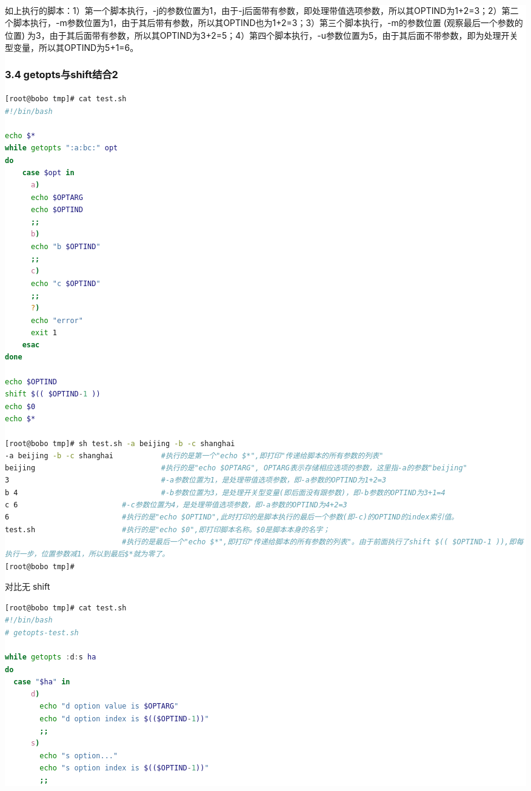 如上执行的脚本：1）第一个脚本执行，-j的参数位置为1，由于-j后面带有参数，即处理带值选项参数，所以其OPTIND为1+2=3；2）第二个脚本执行，-m参数位置为1，由于其后带有参数，所以其OPTIND也为1+2=3；3）第三个脚本执行，-m的参数位置 (观察最后一个参数的位置) 为3，由于其后面带有参数，所以其OPTIND为3+2=5；4）第四个脚本执行，-u参数位置为5，由于其后面不带参数，即为处理开关型变量，所以其OPTIND为5+1=6。

### 3.4 getopts与shift结合2

```bash
[root@bobo tmp]# cat test.sh
#!/bin/bash
 
echo $*
while getopts ":a:bc:" opt
do
    case $opt in
      a)
      echo $OPTARG
      echo $OPTIND
      ;;
      b)
      echo "b $OPTIND"
      ;;
      c)
      echo "c $OPTIND"
      ;;
      ?)
      echo "error"
      exit 1
    esac
done
 
echo $OPTIND
shift $(( $OPTIND-1 ))
echo $0
echo $*
 
[root@bobo tmp]# sh test.sh -a beijing -b -c shanghai
-a beijing -b -c shanghai           #执行的是第一个"echo $*",即打印"传递给脚本的所有参数的列表"
beijing                             #执行的是"echo $OPTARG", OPTARG表示存储相应选项的参数，这里指-a的参数"beijing"
3                                   #-a参数位置为1，是处理带值选项参数，即-a参数的OPTIND为1+2=3
b 4                                 #-b参数位置为3，是处理开关型变量(即后面没有跟参数)，即-b参数的OPTIND为3+1=4
c 6                        #-c参数位置为4，是处理带值选项参数，即-a参数的OPTIND为4+2=3
6                          #执行的是"echo $OPTIND",此时打印的是脚本执行的最后一个参数(即-c)的OPTIND的index索引值。
test.sh                    #执行的是"echo $0",即打印脚本名称。$0是脚本本身的名字；
                           #执行的是最后一个"echo $*",即打印"传递给脚本的所有参数的列表"。由于前面执行了shift $(( $OPTIND-1 )),即每执行一步，位置参数减1，所以到最后$*就为零了。
[root@bobo tmp]#
```
对比无 shift

```bash
[root@bobo tmp]# cat test.sh
#!/bin/bash
# getopts-test.sh
 
while getopts :d:s ha
do
  case "$ha" in
      d)
        echo "d option value is $OPTARG"
        echo "d option index is $(($OPTIND-1))"
        ;;
      s)
        echo "s option..."
        echo "s option index is $(($OPTIND-1))"
        ;;
```